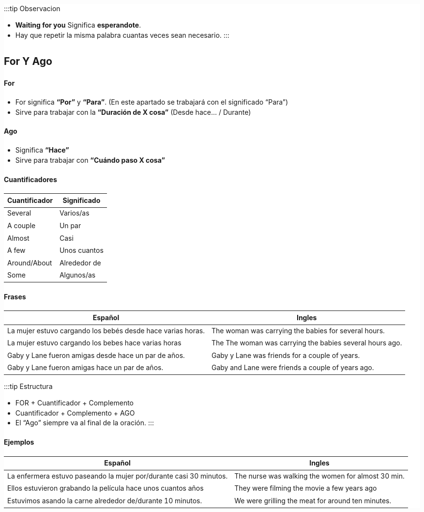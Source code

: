 
:::tip Observacion
- **Waiting for you** Significa **esperandote**.
- Hay que repetir la misma palabra cuantas veces sean necesario.
:::

## For Y Ago 

#### For
- For significa **“Por”** y **“Para”**.  (En este apartado se trabajará con el significado “Para”)
- Sirve para trabajar con la **“Duración de X cosa”** (Desde hace… / Durante)
#### Ago
- Significa **“Hace”**
- Sirve para trabajar con **“Cuándo paso X cosa”**
#### Cuantificadores
| Cuantificador  | Significado  |
| - | - |
| Several  | Varios/as  |
| A couple  | Un par   |
| Almost  |  Casi |
| A few  |  Unos cuantos |
| Around/About  |  Alrededor de  |
| Some  |   Algunos/as|

#### Frases
| Español  |Ingles   |
| - | - |
| La mujer estuvo cargando los bebés desde hace varias horas.  |  The woman was carrying the babies for several hours. |
| La mujer estuvo cargando los bebes hace varias horas  |  The The woman was carrying the babies several hours ago. |
| Gaby y Lane fueron amigas desde hace un par de años.  |  Gaby y Lane was friends for a couple of years. |
| Gaby y Lane fueron amigas hace un par de años.  |  Gaby and Lane were friends a couple of years ago. |

:::tip Estructura
- FOR + Cuantificador + Complemento
- Cuantificador + Complemento + AGO
- El “Ago” siempre va al final de la oración.
:::

#### Ejemplos
| Español  |Ingles   |
| - | - |
| La enfermera estuvo paseando la mujer por/durante casi 30 minutos.  |  The nurse was walking the women for almost 30 min. |
| Ellos estuvieron grabando la película hace unos cuantos años  |  They were filming the movie a few years ago |
| Estuvimos asando la carne alrededor de/durante 10 minutos.  |  We were grilling the meat for around ten minutes. |
